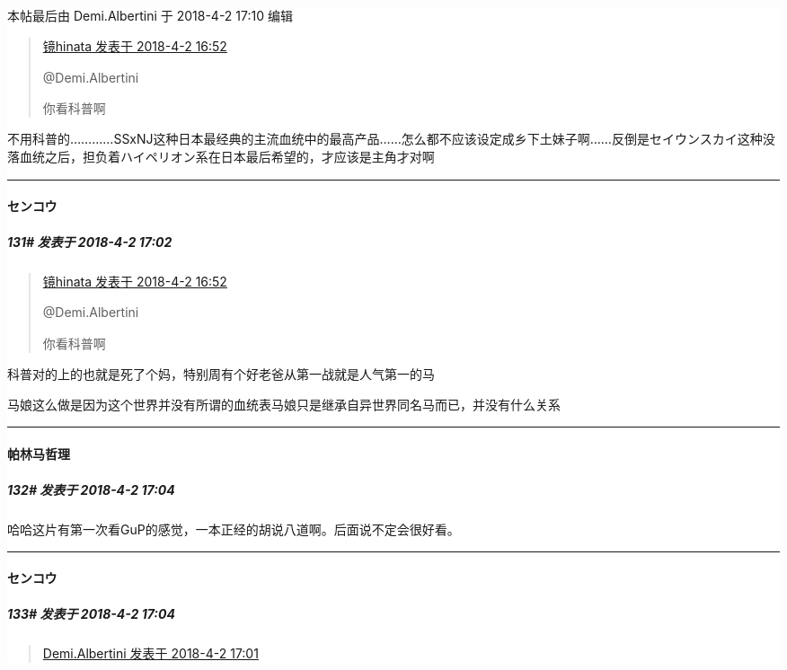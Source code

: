 

 本帖最后由 Demi.Albertini 于 2018-4-2 17:10 编辑 
<blockquote><a href="httphttps://bbs.saraba1st.com/2b/forum.php?mod=redirect&amp;goto=findpost&amp;pid=39069298&amp;ptid=1590696" target="_blank">镜hinata 发表于 2018-4-2 16:52</a>

@Demi.Albertini

你看科普啊</blockquote>
不用科普的…………SSxNJ这种日本最经典的主流血统中的最高产品……怎么都不应该设定成乡下土妹子啊……反倒是セイウンスカイ这种没落血统之后，担负着ハイペリオン系在日本最后希望的，才应该是主角才对啊







*****

####  センコウ  
##### 131#       发表于 2018-4-2 17:02



<blockquote><a href="httphttps://bbs.saraba1st.com/2b/forum.php?mod=redirect&amp;goto=findpost&amp;pid=39069298&amp;ptid=1590696" target="_blank">镜hinata 发表于 2018-4-2 16:52</a>

@Demi.Albertini

你看科普啊</blockquote>
科普对的上的也就是死了个妈，特别周有个好老爸从第一战就是人气第一的马



马娘这么做是因为这个世界并没有所谓的血统表马娘只是继承自异世界同名马而已，并没有什么关系







*****

####  帕林马哲理  
##### 132#       发表于 2018-4-2 17:04




哈哈这片有第一次看GuP的感觉，一本正经的胡说八道啊。后面说不定会很好看。







*****

####  センコウ  
##### 133#       发表于 2018-4-2 17:04



<blockquote><a href="httphttps://bbs.saraba1st.com/2b/forum.php?mod=redirect&amp;goto=findpost&amp;pid=39069410&amp;ptid=1590696" target="_blank">Demi.Albertini 发表于 2018-4-2 17:01</a>
